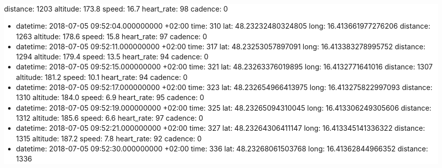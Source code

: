   distance: 1203
  altitude: 173.8
  speed: 16.7
  heart_rate: 98
  cadence: 0
- datetime: 2018-07-05 09:52:04.000000000 +02:00
  time: 310
  lat: 48.23232480324805
  long: 16.413661977276206
  distance: 1263
  altitude: 178.6
  speed: 15.8
  heart_rate: 97
  cadence: 0
- datetime: 2018-07-05 09:52:11.000000000 +02:00
  time: 317
  lat: 48.23253057897091
  long: 16.413383278995752
  distance: 1294
  altitude: 179.4
  speed: 13.5
  heart_rate: 94
  cadence: 0
- datetime: 2018-07-05 09:52:15.000000000 +02:00
  time: 321
  lat: 48.23263376019895
  long: 16.4132771641016
  distance: 1307
  altitude: 181.2
  speed: 10.1
  heart_rate: 94
  cadence: 0
- datetime: 2018-07-05 09:52:17.000000000 +02:00
  time: 323
  lat: 48.232654966413975
  long: 16.413275822997093
  distance: 1310
  altitude: 184.0
  speed: 6.9
  heart_rate: 95
  cadence: 0
- datetime: 2018-07-05 09:52:19.000000000 +02:00
  time: 325
  lat: 48.23265094310045
  long: 16.413306249305606
  distance: 1312
  altitude: 185.6
  speed: 6.6
  heart_rate: 97
  cadence: 0
- datetime: 2018-07-05 09:52:21.000000000 +02:00
  time: 327
  lat: 48.23264306411147
  long: 16.413345141336322
  distance: 1315
  altitude: 187.2
  speed: 7.8
  heart_rate: 92
  cadence: 0
- datetime: 2018-07-05 09:52:30.000000000 +02:00
  time: 336
  lat: 48.23268061503768
  long: 16.41362844966352
  distance: 1336